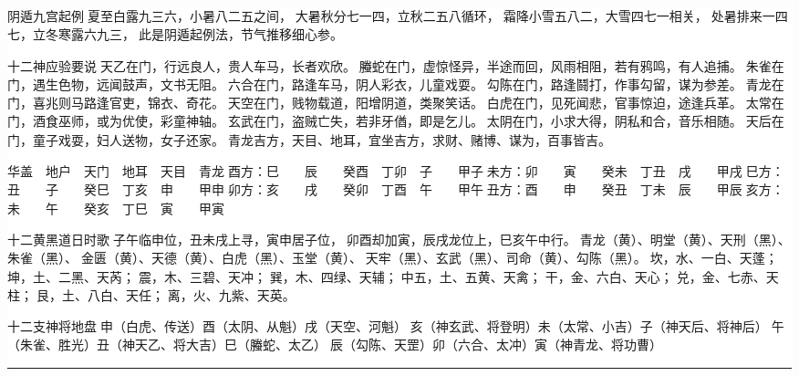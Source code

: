 阴遁九宫起例
夏至白露九三六，小暑八二五之间，
大暑秋分七一四，立秋二五八循环，
霜降小雪五八二，大雪四七一相关，
处暑排来一四七，立冬寒露六九三，
此是阴遁起例法，节气推移细心参。

十二神应验要说
天乙在门，行远良人，贵人车马，长者欢欣。
螣蛇在门，虚惊怪异，半途而回，风雨相阻，若有鸦鸣，有人追捕。
朱雀在门，遇生色物，远闻鼓声，文书无阻。
六合在门，路逢车马，阴人彩衣，儿童戏耍。
勾陈在门，路逢鬪打，作事勾留，谋为参差。
青龙在门，喜兆则马路逢官吏，锦衣、奇花。
天空在门，贱物载道，阳增阴道，类聚笑话。
白虎在门，见死闻悲，官事惊迫，途逢兵革。
太常在门，酒食巫师，或为优使，彩童神轴。
玄武在门，盗贼亡失，若非牙偤，即是乞儿。
太阴在门，小求大得，阴私和合，音乐相随。
天后在门，童子戏耍，妇人送物，女子还家。
青龙吉方，天目、地耳，宜坐吉方，求财、赌博、谋为，百事皆吉。

华盖　地户　天门　地耳　天目　青龙
酉方：巳　　辰　　癸酉　丁卯　子　　甲子
未方：卯　　寅　　癸未　丁丑　戌　　甲戌
巳方：丑　　子　　癸巳　丁亥　申　　甲申
卯方：亥　　戌　　癸卯　丁酉　午　　甲午
丑方：酉　　申　　癸丑　丁未　辰　　甲辰
亥方：未　　午　　癸亥　丁巳　寅　　甲寅

十二黄黑道日时歌
子午临申位，丑未戌上寻，寅申居子位，
卯酉却加寅，辰戌龙位上，巳亥午中行。
青龙（黄）、明堂（黄）、天刑（黑）、朱雀（黑）、
金匮（黄）、天德（黄）、白虎（黑）、玉堂（黄）、
天牢（黑）、玄武（黑）、司命（黄）、勾陈（黑）。
坎，水、一白、天蓬；
坤，土、二黑、天芮；
震，木、三碧、天冲；
巽，木、四绿、天辅；
中五，土、五黄、天禽；
干，金、六白、天心；
兑，金、七赤、天柱；
艮，土、八白、天任；
离，火、九紫、天英。

十二支神将地盘
申（白虎、传送）酉（太阴、从魁）戌（天空、河魁）
亥（神玄武、将登明）未（太常、小吉）子（神天后、将神后）
午（朱雀、胜光）丑（神天乙、将大吉）巳（螣蛇、太乙）
辰（勾陈、天罡）卯（六合、太冲）寅（神青龙、将功曹）

---

